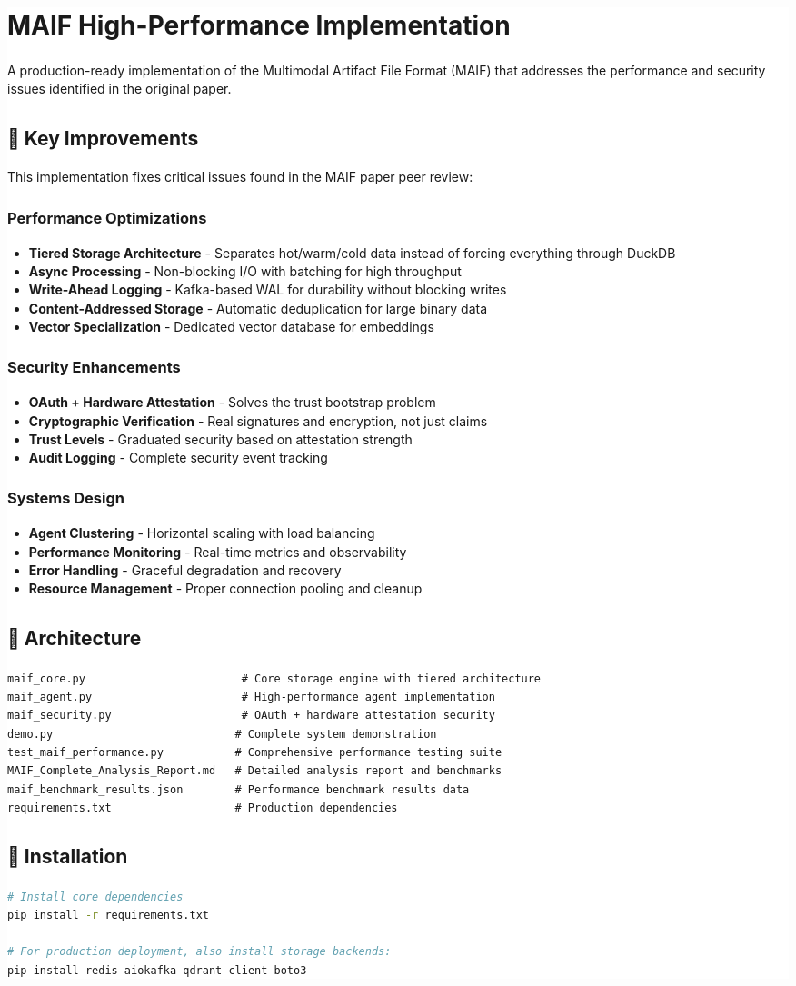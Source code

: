 # MAIF High-Performance Implementation

A production-ready implementation of the Multimodal Artifact File Format (MAIF) that addresses the performance and security issues identified in the original paper.

## 🚀 Key Improvements

This implementation fixes critical issues found in the MAIF paper peer review:

### Performance Optimizations
- **Tiered Storage Architecture** - Separates hot/warm/cold data instead of forcing everything through DuckDB
- **Async Processing** - Non-blocking I/O with batching for high throughput  
- **Write-Ahead Logging** - Kafka-based WAL for durability without blocking writes
- **Content-Addressed Storage** - Automatic deduplication for large binary data
- **Vector Specialization** - Dedicated vector database for embeddings

### Security Enhancements  
- **OAuth + Hardware Attestation** - Solves the trust bootstrap problem
- **Cryptographic Verification** - Real signatures and encryption, not just claims
- **Trust Levels** - Graduated security based on attestation strength
- **Audit Logging** - Complete security event tracking

### Systems Design
- **Agent Clustering** - Horizontal scaling with load balancing
- **Performance Monitoring** - Real-time metrics and observability
- **Error Handling** - Graceful degradation and recovery
- **Resource Management** - Proper connection pooling and cleanup

## 📁 Architecture

```
maif_core.py                        # Core storage engine with tiered architecture
maif_agent.py                       # High-performance agent implementation  
maif_security.py                    # OAuth + hardware attestation security
demo.py                            # Complete system demonstration
test_maif_performance.py           # Comprehensive performance testing suite
MAIF_Complete_Analysis_Report.md   # Detailed analysis report and benchmarks
maif_benchmark_results.json        # Performance benchmark results data
requirements.txt                   # Production dependencies
```

## 🔧 Installation

```bash
# Install core dependencies
pip install -r requirements.txt

# For production deployment, also install storage backends:
pip install redis aiokafka qdrant-client boto3
```
